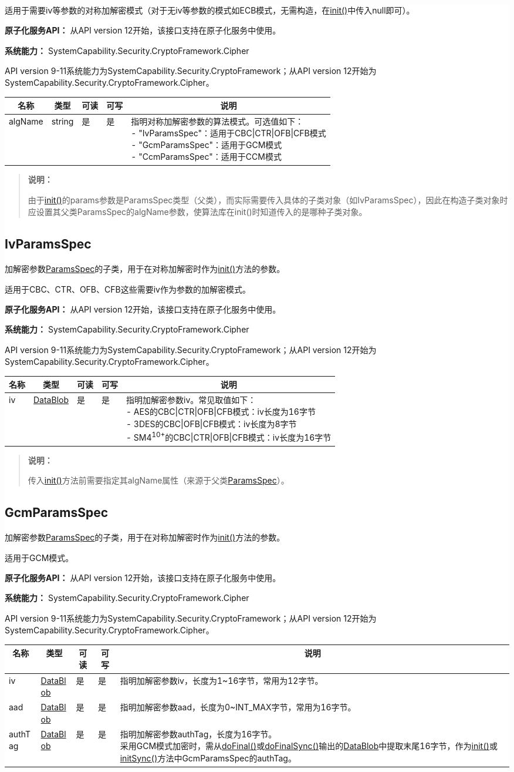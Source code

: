 适用于需要iv等参数的对称加解密模式（对于无iv等参数的模式如ECB模式，无需构造，在[init()](#init-1)中传入null即可）。

**原子化服务API：** 从API version 12开始，该接口支持在原子化服务中使用。

**系统能力：** SystemCapability.Security.CryptoFramework.Cipher

API version 9-11系统能力为SystemCapability.Security.CryptoFramework；从API version 12开始为SystemCapability.Security.CryptoFramework.Cipher。

| 名称    | 类型   | 可读 | 可写 | 说明                                                         |
| ------- | ------ | ---- | ---- | ------------------------------------------------------------ |
| algName | string | 是   | 是   | 指明对称加解密参数的算法模式。可选值如下：<br/> - "IvParamsSpec"：适用于CBC\|CTR\|OFB\|CFB模式<br/> - "GcmParamsSpec"：适用于GCM模式<br/> - "CcmParamsSpec"：适用于CCM模式 |

> **说明：**
>
> 由于[init()](#init-1)的params参数是ParamsSpec类型（父类），而实际需要传入具体的子类对象（如IvParamsSpec），因此在构造子类对象时应设置其父类ParamsSpec的algName参数，使算法库在init()时知道传入的是哪种子类对象。

## IvParamsSpec

加解密参数[ParamsSpec](#paramsspec)的子类，用于在对称加解密时作为[init()](#init-1)方法的参数。

适用于CBC、CTR、OFB、CFB这些需要iv作为参数的加解密模式。

**原子化服务API：** 从API version 12开始，该接口支持在原子化服务中使用。

**系统能力：** SystemCapability.Security.CryptoFramework.Cipher

API version 9-11系统能力为SystemCapability.Security.CryptoFramework；从API version 12开始为SystemCapability.Security.CryptoFramework.Cipher。

| 名称 | 类型                  | 可读 | 可写 | 说明                                                         |
| ---- | --------------------- | ---- | ---- | ------------------------------------------------------------ |
| iv   | [DataBlob](#datablob) | 是   | 是   | 指明加解密参数iv。常见取值如下：<br/>- AES的CBC\|CTR\|OFB\|CFB模式：iv长度为16字节<br/>- 3DES的CBC\|OFB\|CFB模式：iv长度为8字节<br/>- SM4<sup>10+</sup>的CBC\|CTR\|OFB\|CFB模式：iv长度为16字节 |

> **说明：**
>
> 传入[init()](#init-1)方法前需要指定其algName属性（来源于父类[ParamsSpec](#paramsspec)）。

## GcmParamsSpec

加解密参数[ParamsSpec](#paramsspec)的子类，用于在对称加解密时作为[init()](#init-1)方法的参数。

适用于GCM模式。

**原子化服务API：** 从API version 12开始，该接口支持在原子化服务中使用。

**系统能力：** SystemCapability.Security.CryptoFramework.Cipher

API version 9-11系统能力为SystemCapability.Security.CryptoFramework；从API version 12开始为SystemCapability.Security.CryptoFramework.Cipher。

| 名称    | 类型                  | 可读 | 可写 | 说明                                                         |
| ------- | --------------------- | ---- | ---- | ------------------------------------------------------------ |
| iv      | [DataBlob](#datablob) | 是   | 是   | 指明加解密参数iv，长度为1~16字节，常用为12字节。                             |
| aad     | [DataBlob](#datablob) | 是   | 是   | 指明加解密参数aad，长度为0~INT_MAX字节，常用为16字节。                             |
| authTag | [DataBlob](#datablob) | 是   | 是   | 指明加解密参数authTag，长度为16字节。<br/>采用GCM模式加密时，需从[doFinal()](#dofinal)或[doFinalSync()](#dofinalsync12)输出的[DataBlob](#datablob)中提取末尾16字节，作为[init()](#init-1)或[initSync()](#initsync12)方法中GcmParamsSpec的authTag。 |

